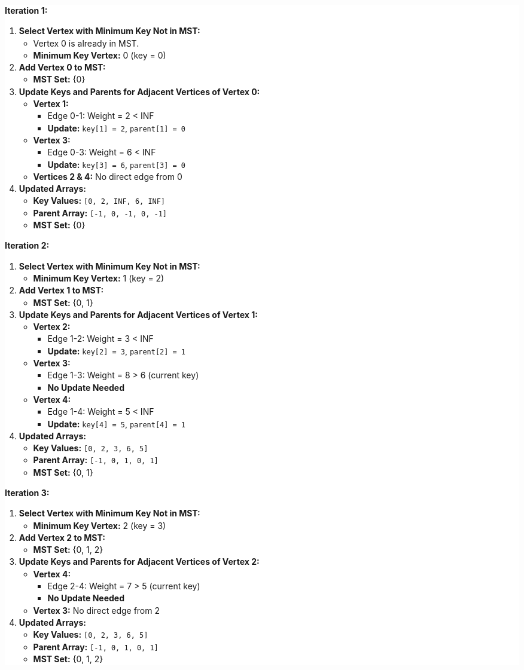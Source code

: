 **Iteration 1:**

1. **Select Vertex with Minimum Key Not in MST:**
   - Vertex 0 is already in MST.
   - **Minimum Key Vertex:** 0 (key = 0)
2. **Add Vertex 0 to MST:**
   - **MST Set:** {0}
3. **Update Keys and Parents for Adjacent Vertices of Vertex 0:**
   - **Vertex 1:**
     - Edge 0-1: Weight = 2 < INF
     - **Update:** `key[1] = 2`, `parent[1] = 0`
   - **Vertex 3:**
     - Edge 0-3: Weight = 6 < INF
     - **Update:** `key[3] = 6`, `parent[3] = 0`
   - **Vertices 2 & 4:** No direct edge from 0
4. **Updated Arrays:**
   - **Key Values:** `[0, 2, INF, 6, INF]`
   - **Parent Array:** `[-1, 0, -1, 0, -1]`
   - **MST Set:** {0}

**Iteration 2:**

1. **Select Vertex with Minimum Key Not in MST:**
   - **Minimum Key Vertex:** 1 (key = 2)
2. **Add Vertex 1 to MST:**
   - **MST Set:** {0, 1}
3. **Update Keys and Parents for Adjacent Vertices of Vertex 1:**
   - **Vertex 2:**
     - Edge 1-2: Weight = 3 < INF
     - **Update:** `key[2] = 3`, `parent[2] = 1`
   - **Vertex 3:**
     - Edge 1-3: Weight = 8 > 6 (current key)
     - **No Update Needed**
   - **Vertex 4:**
     - Edge 1-4: Weight = 5 < INF
     - **Update:** `key[4] = 5`, `parent[4] = 1`
4. **Updated Arrays:**
   - **Key Values:** `[0, 2, 3, 6, 5]`
   - **Parent Array:** `[-1, 0, 1, 0, 1]`
   - **MST Set:** {0, 1}

**Iteration 3:**

1. **Select Vertex with Minimum Key Not in MST:**
   - **Minimum Key Vertex:** 2 (key = 3)
2. **Add Vertex 2 to MST:**
   - **MST Set:** {0, 1, 2}
3. **Update Keys and Parents for Adjacent Vertices of Vertex 2:**
   - **Vertex 4:**
     - Edge 2-4: Weight = 7 > 5 (current key)
     - **No Update Needed**
   - **Vertex 3:** No direct edge from 2
4. **Updated Arrays:**
   - **Key Values:** `[0, 2, 3, 6, 5]`
   - **Parent Array:** `[-1, 0, 1, 0, 1]`
   - **MST Set:** {0, 1, 2}
